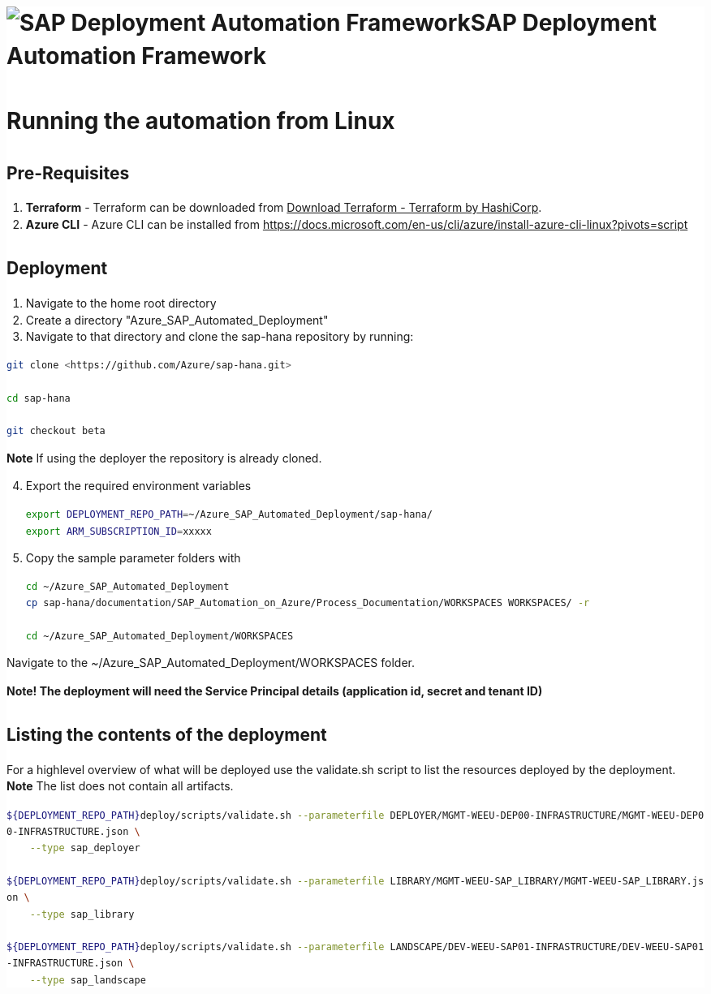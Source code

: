 ﻿# ![SAP Deployment Automation Framework](../assets/images/UnicornSAPBlack64x64.png)**SAP Deployment Automation Framework** #

# Running the automation from Linux

## **Pre-Requisites**

1. **Terraform** - Terraform can be downloaded from [Download Terraform - Terraform by HashiCorp](https://www.terraform.io/downloads.html).
2. **Azure CLI** - Azure CLI can be installed from <https://docs.microsoft.com/en-us/cli/azure/install-azure-cli-linux?pivots=script>

## **Deployment** ##

1. Navigate to the home root directory
2. Create a directory "Azure_SAP_Automated_Deployment"
3. Navigate to that directory and clone the sap-hana repository by running:

```bash
git clone <https://github.com/Azure/sap-hana.git> 

cd sap-hana

git checkout beta
```

**Note** If using the deployer the repository is already cloned.

4. Export the required environment variables

    ```bash
    export DEPLOYMENT_REPO_PATH=~/Azure_SAP_Automated_Deployment/sap-hana/
    export ARM_SUBSCRIPTION_ID=xxxxx

5. Copy the sample parameter folders with

    ```bash
    cd ~/Azure_SAP_Automated_Deployment
    cp sap-hana/documentation/SAP_Automation_on_Azure/Process_Documentation/WORKSPACES WORKSPACES/ -r

    cd ~/Azure_SAP_Automated_Deployment/WORKSPACES

    ```

Navigate to the ~/Azure_SAP_Automated_Deployment/WORKSPACES folder.

**Note! The deployment will need the Service Principal details (application id, secret and tenant ID)**

## **Listing the contents of the deployment**

For a highlevel overview of what will be deployed use the validate.sh script to list the resources deployed by the deployment. **Note** The list does not contain all artifacts.

```bash
${DEPLOYMENT_REPO_PATH}deploy/scripts/validate.sh --parameterfile DEPLOYER/MGMT-WEEU-DEP00-INFRASTRUCTURE/MGMT-WEEU-DEP00-INFRASTRUCTURE.json \
    --type sap_deployer

${DEPLOYMENT_REPO_PATH}deploy/scripts/validate.sh --parameterfile LIBRARY/MGMT-WEEU-SAP_LIBRARY/MGMT-WEEU-SAP_LIBRARY.json \
    --type sap_library

${DEPLOYMENT_REPO_PATH}deploy/scripts/validate.sh --parameterfile LANDSCAPE/DEV-WEEU-SAP01-INFRASTRUCTURE/DEV-WEEU-SAP01-INFRASTRUCTURE.json \
    --type sap_landscape

```
